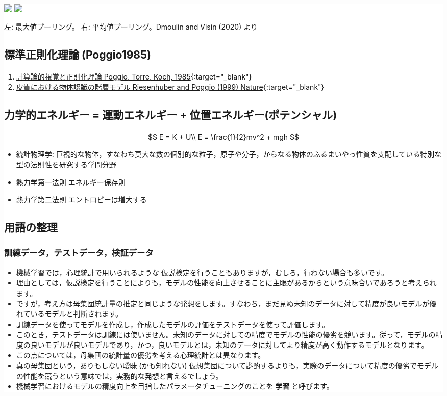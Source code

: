 

<div class="figure figcenter">
<img src="/assets/dmoulin_gif/numerical_max_pooling.gif" style="width:33%">
<img src="/assets/dmoulin_gif/numerical_average_pooling.gif" style="width:33%">
<div class="figcaption" style="width:6666%">

左: 最大値プーリング。
右: 平均値プーリング。Dmoulin and Visin (2020) より
</div></div>




## 標準正則化理論 (Poggio1985)


1. [計算論的視覚と正則化理論 Poggio, Torre, Koch, 1985](https://komazawa-deep-learning.github.io/2021cogpsy/1985Poggio_Computational_Vision_and_Regularization_Theory.pdf){:target="_blank"}
1. [皮質における物体認識の階層モデル Riesenhuber and Poggio (1999) Nature](https://komazawa-deep-learning.github.io/2021cogpsy/1999Riesenhuber_Poggio_Hierarchical_models_of_object_recognition_in_cortex.pdf){:target="_blank"}


## 力学的エネルギー = 運動エネルギー + 位置エネルギー(ポテンシャル)

$$
E = K + U\\
E = \frac{1}{2}mv^2 + mgh
$$

- 統計物理学: 巨視的な物体，すなわち莫大な数の個別的な粒子，原子や分子，からなる物体のふるまいやっ性質を支配している特別な型の法則性を研究する学問分野

- [熱力学第一法則 エネルギー保存則](https://ja.wikipedia.org/wiki/%E3%82%A8%E3%83%8D%E3%83%AB%E3%82%AE%E3%83%BC%E4%BF%9D%E5%AD%98%E3%81%AE%E6%B3%95%E5%89%87)
- [熱力学第二法則 エントロピーは増大する](https://ja.wikipedia.org/wiki/%E7%86%B1%E5%8A%9B%E5%AD%A6%E7%AC%AC%E4%BA%8C%E6%B3%95%E5%89%87)


## 用語の整理





### 訓練データ，テストデータ，検証データ
* 機械学習では，心理統計で用いられるような 仮説検定を行うこともありますが，むしろ，行わない場合も多いです。
* 理由としては，仮説検定を行うことによりも，モデルの性能を向上させることに主眼があるからという意味合いであろうと考えられます。
* ですが，考え方は母集団統計量の推定と同じような発想をします。すなわち，まだ見ぬ未知のデータに対して精度が良いモデルが優れているモデルと判断されます。
* 訓練データを使ってモデルを作成し，作成したモデルの評価をテストデータを使って評価します。
* このとき，テストデータは訓練には使いません。未知のデータに対しての精度でモデルの性能の優劣を競います。従って，モデルの精度の良いモデルが良いモデルであり，かつ，良いモデルとは，未知のデータに対してより精度が高く動作するモデルとなります。
* この点については，母集団の統計量の優劣を考える心理統計とは異なります。
* 真の母集団という，ありもしない曖昧 (かも知れない) 仮想集団について斟酌するよりも，実際のデータについて精度の優劣でモデルの性能を競うという意味では，実務的な発想と言えるでしょう。
* 機械学習におけるモデルの精度向上を目指したパラメータチューニングのことを **学習** と呼びます。
